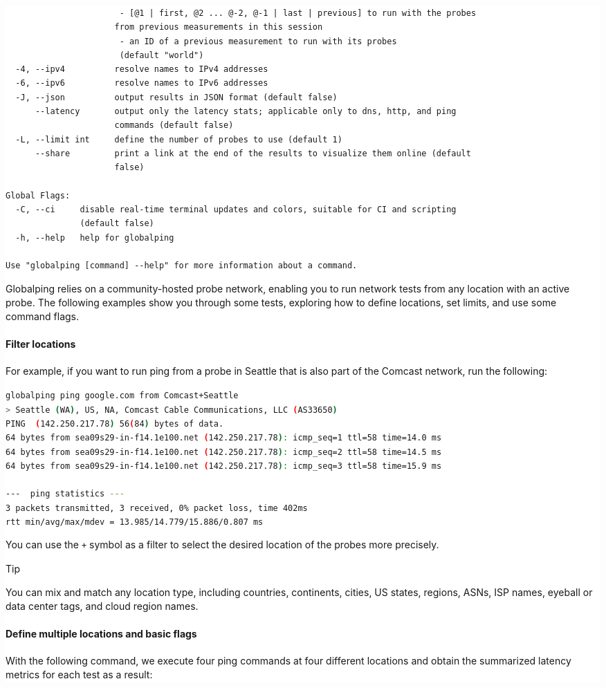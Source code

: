 ```
                       - [@1 | first, @2 ... @-2, @-1 | last | previous] to run with the probes
                      from previous measurements in this session
                       - an ID of a previous measurement to run with its probes
                       (default "world")
  -4, --ipv4          resolve names to IPv4 addresses
  -6, --ipv6          resolve names to IPv6 addresses
  -J, --json          output results in JSON format (default false)
      --latency       output only the latency stats; applicable only to dns, http, and ping
                      commands (default false)
  -L, --limit int     define the number of probes to use (default 1)
      --share         print a link at the end of the results to visualize them online (default
                      false)

Global Flags:
  -C, --ci     disable real-time terminal updates and colors, suitable for CI and scripting
               (default false)
  -h, --help   help for globalping

Use "globalping [command] --help" for more information about a command.
```

Globalping relies on a community-hosted probe network, enabling you to run network tests from any location with an active probe. The following examples show you through some tests, exploring how to define locations, set limits, and use some command flags.

#### Filter locations

For example, if you want to run ping from a probe in Seattle that is also part of the Comcast network, run the following:

```bash
globalping ping google.com from Comcast+Seattle
> Seattle (WA), US, NA, Comcast Cable Communications, LLC (AS33650)
PING  (142.250.217.78) 56(84) bytes of data.
64 bytes from sea09s29-in-f14.1e100.net (142.250.217.78): icmp_seq=1 ttl=58 time=14.0 ms
64 bytes from sea09s29-in-f14.1e100.net (142.250.217.78): icmp_seq=2 ttl=58 time=14.5 ms
64 bytes from sea09s29-in-f14.1e100.net (142.250.217.78): icmp_seq=3 ttl=58 time=15.9 ms

---  ping statistics ---
3 packets transmitted, 3 received, 0% packet loss, time 402ms
rtt min/avg/max/mdev = 13.985/14.779/15.886/0.807 ms
```

You can use the `+` symbol as a filter to select the desired location of the probes more precisely.

> [!TIP]
> You can mix and match any location type, including countries, continents, cities, US states, regions, ASNs, ISP names, eyeball or data center tags, and cloud region names.

#### Define multiple locations and basic flags

With the following command, we execute four ping commands at four different locations and obtain the summarized latency metrics for each test as a result:
